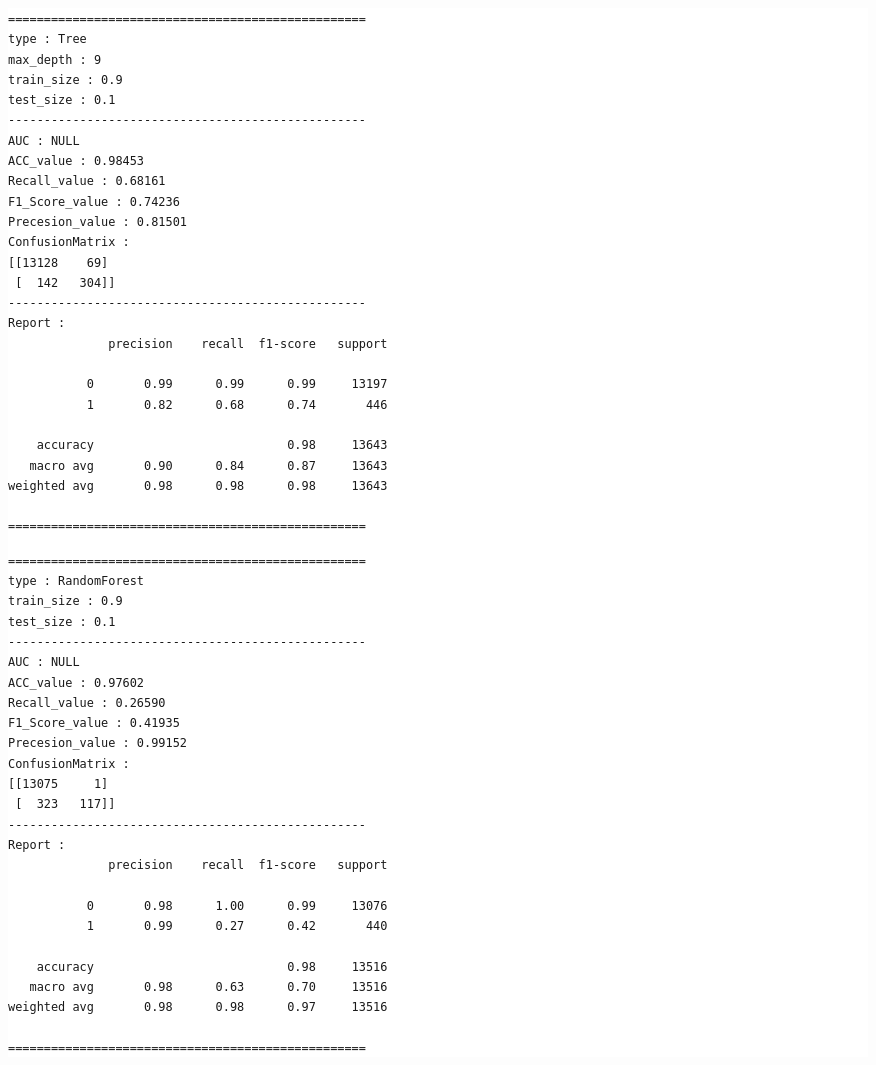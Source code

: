 ```
==================================================
type : Tree
max_depth : 9
train_size : 0.9
test_size : 0.1
--------------------------------------------------
AUC : NULL
ACC_value : 0.98453
Recall_value : 0.68161
F1_Score_value : 0.74236
Precesion_value : 0.81501
ConfusionMatrix :
[[13128    69]
 [  142   304]]
--------------------------------------------------
Report :
              precision    recall  f1-score   support

           0       0.99      0.99      0.99     13197
           1       0.82      0.68      0.74       446

    accuracy                           0.98     13643
   macro avg       0.90      0.84      0.87     13643
weighted avg       0.98      0.98      0.98     13643

==================================================
```

```
==================================================
type : RandomForest
train_size : 0.9
test_size : 0.1
--------------------------------------------------
AUC : NULL
ACC_value : 0.97602
Recall_value : 0.26590
F1_Score_value : 0.41935
Precesion_value : 0.99152
ConfusionMatrix :
[[13075     1]
 [  323   117]]
--------------------------------------------------
Report :
              precision    recall  f1-score   support

           0       0.98      1.00      0.99     13076
           1       0.99      0.27      0.42       440

    accuracy                           0.98     13516
   macro avg       0.98      0.63      0.70     13516
weighted avg       0.98      0.98      0.97     13516

==================================================
```
